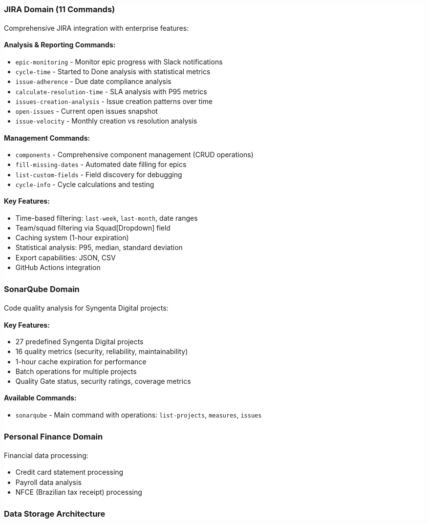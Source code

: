 ### JIRA Domain (11 Commands)

Comprehensive JIRA integration with enterprise features:

**Analysis & Reporting Commands:**

- `epic-monitoring` - Monitor epic progress with Slack notifications
- `cycle-time` - Started to Done analysis with statistical metrics
- `issue-adherence` - Due date compliance analysis
- `calculate-resolution-time` - SLA analysis with P95 metrics
- `issues-creation-analysis` - Issue creation patterns over time
- `open-issues` - Current open issues snapshot
- `issue-velocity` - Monthly creation vs resolution analysis

**Management Commands:**

- `components` - Comprehensive component management (CRUD operations)
- `fill-missing-dates` - Automated date filling for epics
- `list-custom-fields` - Field discovery for debugging
- `cycle-info` - Cycle calculations and testing

**Key Features:**

- Time-based filtering: `last-week`, `last-month`, date ranges
- Team/squad filtering via Squad[Dropdown] field
- Caching system (1-hour expiration)
- Statistical analysis: P95, median, standard deviation
- Export capabilities: JSON, CSV
- GitHub Actions integration

### SonarQube Domain

Code quality analysis for Syngenta Digital projects:

**Key Features:**

- 27 predefined Syngenta Digital projects
- 16 quality metrics (security, reliability, maintainability)
- 1-hour cache expiration for performance
- Batch operations for multiple projects
- Quality Gate status, security ratings, coverage metrics

**Available Commands:**

- `sonarqube` - Main command with operations: `list-projects`, `measures`, `issues`

### Personal Finance Domain

Financial data processing:

- Credit card statement processing
- Payroll data analysis
- NFCE (Brazilian tax receipt) processing

### Data Storage Architecture
